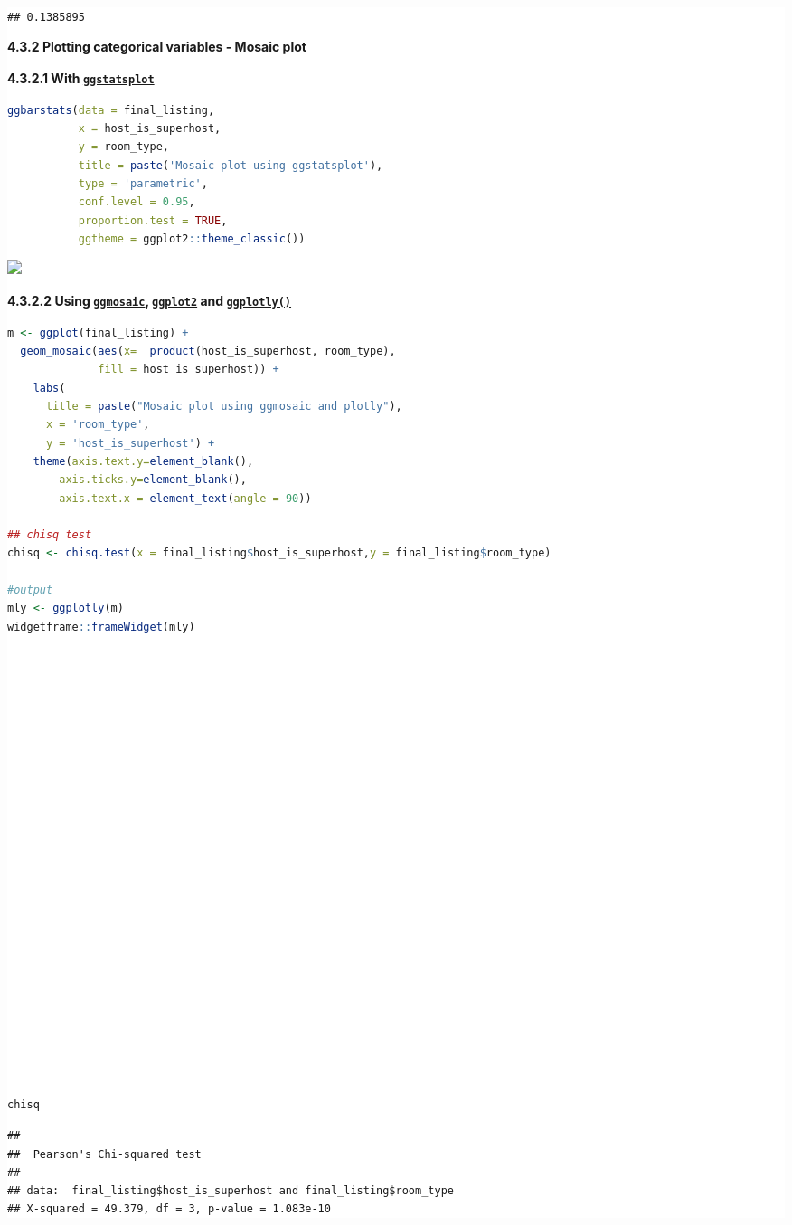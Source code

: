     ## 0.1385895

**4.3.2 Plotting categorical variables - Mosaic plot**

**4.3.2.1 With [`ggstatsplot`](https://indrajeetpatil.github.io/ggstatsplot/index.html)**

``` r
ggbarstats(data = final_listing,
           x = host_is_superhost, 
           y = room_type, 
           title = paste('Mosaic plot using ggstatsplot'),
           type = 'parametric',
           conf.level = 0.95,
           proportion.test = TRUE,
           ggtheme = ggplot2::theme_classic())
```

<img src="{{< blogdown/postref >}}index_files/figure-html/unnamed-chunk-20-1.png" width="672" />

**4.3.2.2 Using [`ggmosaic`](https://haleyjeppson.github.io/ggmosaic/), [`ggplot2`](https://ggplot2.tidyverse.org/reference/index.html) and [`ggplotly()`](https://plotly.com/ggplot2/)**

``` r
m <- ggplot(final_listing) + 
  geom_mosaic(aes(x=  product(host_is_superhost, room_type), 
              fill = host_is_superhost)) + 
    labs(
      title = paste("Mosaic plot using ggmosaic and plotly"),
      x = 'room_type',
      y = 'host_is_superhost') +
    theme(axis.text.y=element_blank(),
        axis.ticks.y=element_blank(),
        axis.text.x = element_text(angle = 90))

## chisq test
chisq <- chisq.test(x = final_listing$host_is_superhost,y = final_listing$room_type)

#output
mly <- ggplotly(m)
widgetframe::frameWidget(mly)
```

<div id="htmlwidget-8" style="width:100%;height:480px;" class="widgetframe html-widget"></div>
<script type="application/json" data-for="htmlwidget-8">{"x":{"url":"index_files/figure-html//widgets/widget_unnamed-chunk-21.html","options":{"xdomain":"*","allowfullscreen":false,"lazyload":false}},"evals":[],"jsHooks":[]}</script>

``` r
chisq
```

    ## 
    ##  Pearson's Chi-squared test
    ## 
    ## data:  final_listing$host_is_superhost and final_listing$room_type
    ## X-squared = 49.379, df = 3, p-value = 1.083e-10
